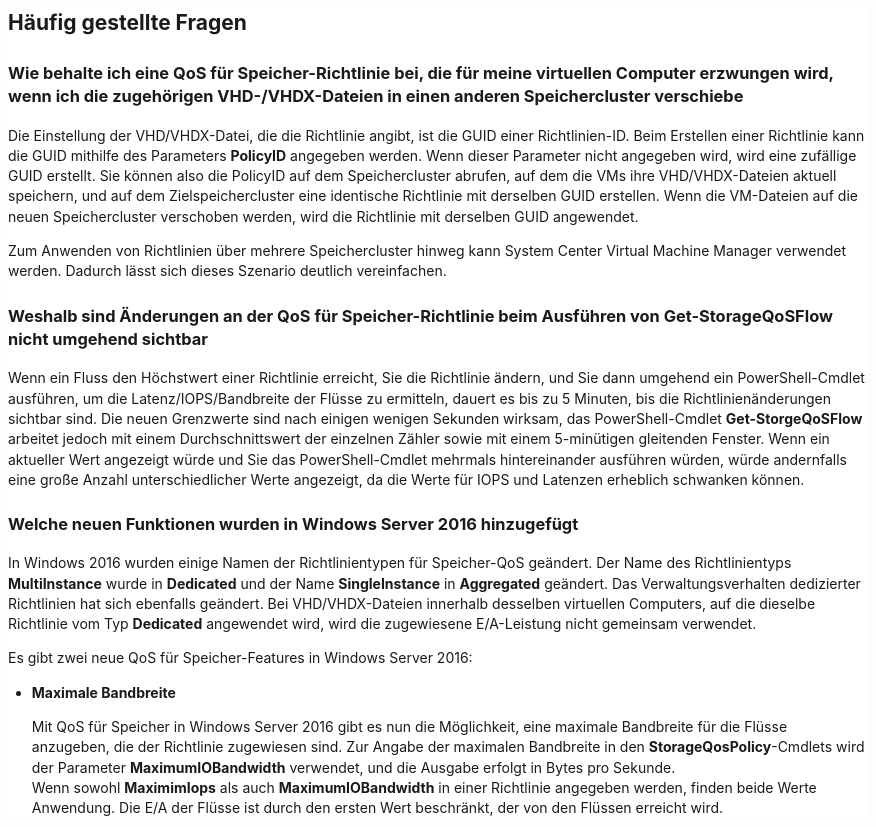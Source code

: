 ## <a name="frequently-asked-questions"></a>Häufig gestellte Fragen  

### <a name="how-do-i-retain-a-storage-qos-policy-being-enforced-for-my-virtual-machine-if-i-move-its-vhdvhdx-files-to-another-storage-cluster"></a>Wie behalte ich eine QoS für Speicher-Richtlinie bei, die für meine virtuellen Computer erzwungen wird, wenn ich die zugehörigen VHD-/VHDX-Dateien in einen anderen Speichercluster verschiebe  

Die Einstellung der VHD/VHDX-Datei, die die Richtlinie angibt, ist die GUID einer Richtlinien-ID.  Beim Erstellen einer Richtlinie kann die GUID mithilfe des Parameters **PolicyID** angegeben werden.  Wenn dieser Parameter nicht angegeben wird, wird eine zufällige GUID erstellt.  Sie können also die PolicyID auf dem Speichercluster abrufen, auf dem die VMs ihre VHD/VHDX-Dateien aktuell speichern, und auf dem Zielspeichercluster eine identische Richtlinie mit derselben GUID erstellen.  Wenn die VM-Dateien auf die neuen Speichercluster verschoben werden, wird die Richtlinie mit derselben GUID angewendet.  

Zum Anwenden von Richtlinien über mehrere Speichercluster hinweg kann System Center Virtual Machine Manager verwendet werden. Dadurch lässt sich dieses Szenario deutlich vereinfachen.  
### <a name="if-i-change-the-storage-qos-policy-why-dont-i-see-it-take-effect-immediately-when-i-run-get-storageqosflow"></a>Weshalb sind Änderungen an der QoS für Speicher-Richtlinie beim Ausführen von Get-StorageQoSFlow nicht umgehend sichtbar  

Wenn ein Fluss den Höchstwert einer Richtlinie erreicht, Sie die Richtlinie ändern, und Sie dann umgehend ein PowerShell-Cmdlet ausführen, um die Latenz/IOPS/Bandbreite der Flüsse zu ermitteln, dauert es bis zu 5 Minuten, bis die Richtlinienänderungen sichtbar sind.  Die neuen Grenzwerte sind nach einigen wenigen Sekunden wirksam, das PowerShell-Cmdlet **Get-StorgeQoSFlow** arbeitet jedoch mit einem Durchschnittswert der einzelnen Zähler sowie mit einem 5-minütigen gleitenden Fenster.  Wenn ein aktueller Wert angezeigt würde und Sie das PowerShell-Cmdlet mehrmals hintereinander ausführen würden, würde andernfalls eine große Anzahl unterschiedlicher Werte angezeigt, da die Werte für IOPS und Latenzen erheblich schwanken können.

### <a name="what-new-functionality-was-added-in-windows-server-2016"></a><a name="BKMK_Updates"></a>Welche neuen Funktionen wurden in Windows Server 2016 hinzugefügt

In Windows 2016 wurden einige Namen der Richtlinientypen für Speicher-QoS geändert.  Der Name des Richtlinientyps **MultiInstance** wurde in **Dedicated** und der Name **SingleInstance** in **Aggregated** geändert. Das Verwaltungsverhalten dedizierter Richtlinien hat sich ebenfalls geändert. Bei VHD/VHDX-Dateien innerhalb desselben virtuellen Computers, auf die dieselbe Richtlinie vom Typ **Dedicated** angewendet wird, wird die zugewiesene E/A-Leistung nicht gemeinsam verwendet.  

Es gibt zwei neue QoS für Speicher-Features in Windows Server 2016:  

-   **Maximale Bandbreite**  

    Mit QoS für Speicher in Windows Server 2016 gibt es nun die Möglichkeit, eine maximale Bandbreite für die Flüsse anzugeben, die der Richtlinie zugewiesen sind.  Zur Angabe der maximalen Bandbreite in den **StorageQosPolicy**-Cmdlets wird der Parameter **MaximumIOBandwidth** verwendet, und die Ausgabe erfolgt in Bytes pro Sekunde.  
    Wenn sowohl **MaximimIops** als auch **MaximumIOBandwidth** in einer Richtlinie angegeben werden, finden beide Werte Anwendung. Die E/A der Flüsse ist durch den ersten Wert beschränkt, der von den Flüssen erreicht wird.  
